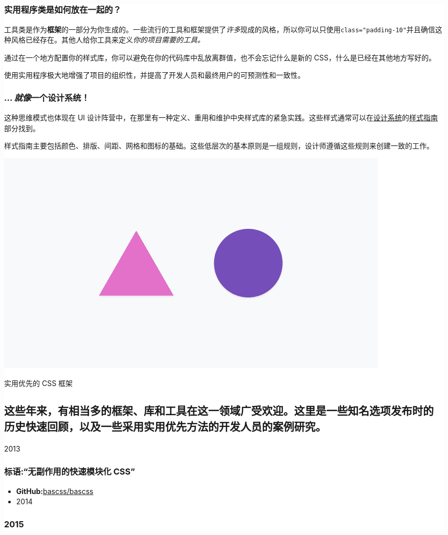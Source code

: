 ### 实用程序类是如何放在一起的？

工具类是作为**框架**的一部分为你生成的。一些流行的工具和框架提供了*许多*现成的风格，所以你可以只使用`class="padding-10"`并且确信这种风格已经存在。其他人给你工具来定义*你的项目需要的工具。*

通过在一个地方配置你的样式库，你可以避免在你的代码库中乱放离群值，也不会忘记什么是新的 CSS，什么是已经在其他地方写好的。

使用实用程序极大地增强了项目的组织性，并提高了开发人员和最终用户的可预测性和一致性。

### … *就像*一个设计系统！

这种思维模式也体现在 UI 设计阵营中，在那里有一种定义、重用和维护中央样式库的紧急实践。这些样式通常可以在[设计系统](https://blog.logrocket.com/building-design-system-grommet-storybook/)的[样式指南](http://styleguides.io/)部分找到。

样式指南主要包括颜色、排版、间距、网格和图标的基础。这些低层次的基本原则是一组规则，设计师遵循这些规则来创建一致的工作。

![Styleguide Components Example](img/6cb47d975c3800b5ca50e3bde59f2df7.png)

实用优先的 CSS 框架

## 这些年来，有相当多的框架、库和工具在这一领域广受欢迎。这里是一些知名选项发布时的历史快速回顾，以及一些采用实用优先方法的开发人员的案例研究。

2013

### **标语:**“无副作用的快速模块化 CSS”

*   **GitHub:**[bascss/bascss](https://github.com/basscss/basscss)
*   2014

### 2015
